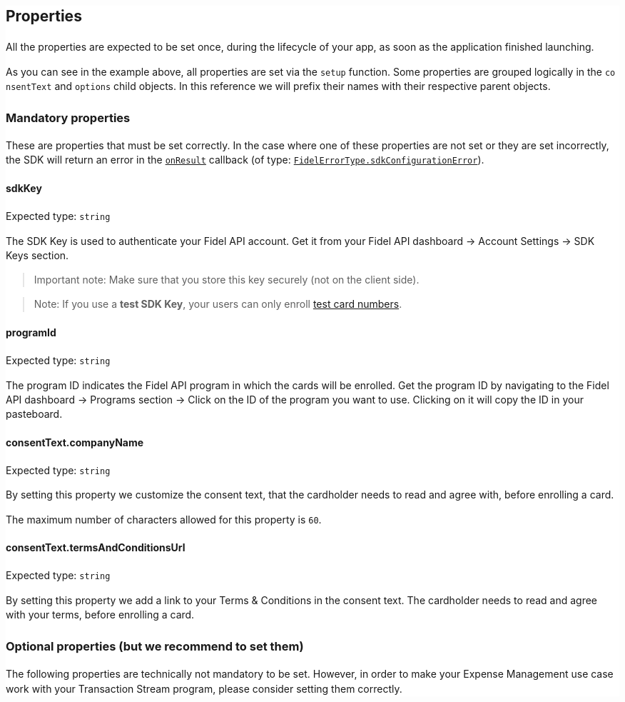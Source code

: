 ## Properties

All the properties are expected to be set once, during the lifecycle of your app, as soon as the application finished launching.

As you can see in the example above, all properties are set via the `setup` function. Some properties are grouped logically in the `consentText` and `options` child objects. In this reference we will prefix their names with their respective parent objects.

### Mandatory properties

These are properties that must be set correctly. In the case where one of these properties are not set or they are set incorrectly, the SDK will return an error in the [`onResult`](#onresult) callback (of type: [`FidelErrorType.sdkConfigurationError`](#enum-fidelerrortype)).

#### sdkKey

Expected type: `string`

The SDK Key is used to authenticate your Fidel API account. Get it from your Fidel API dashboard -> Account Settings -> SDK Keys section.

> Important note: Make sure that you store this key securely (not on the client side).

> Note: If you use a **test SDK Key**, your users can only enroll [test card numbers](/docs/stream/cards#test-card-numbers).

#### programId

Expected type: `string`

The program ID indicates the Fidel API program in which the cards will be enrolled. Get the program ID by navigating to the Fidel API dashboard -> Programs section -> Click on the ID of the program you want to use. Clicking on it will copy the ID in your pasteboard.

#### consentText.companyName

Expected type: `string`

By setting this property we customize the consent text, that the cardholder needs to read and agree with, before enrolling a card.

The maximum number of characters allowed for this property is `60`.

#### consentText.termsAndConditionsUrl

Expected type: `string`

By setting this property we add a link to your Terms & Conditions in the consent text. The cardholder needs to read and agree with your terms, before enrolling a card.

### Optional properties (but we recommend to set them)

The following properties are technically not mandatory to be set. However, in order to make your Expense Management use case work with your Transaction Stream program, please consider setting them correctly.
